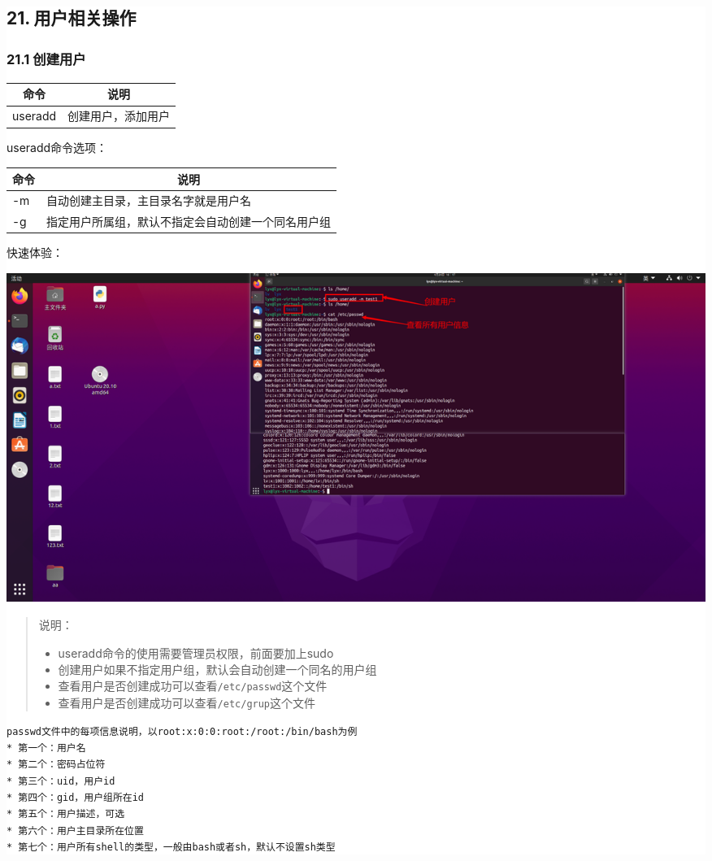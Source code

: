 ## 21. 用户相关操作

### 21.1 创建用户

| 命令    | 说明               |
| ------- | ------------------ |
| useradd | 创建用户，添加用户 |

useradd命令选项：

| 命令 | 说明                                               |
| ---- | -------------------------------------------------- |
| -m   | 自动创建主目录，主目录名字就是用户名               |
| -g   | 指定用户所属组，默认不指定会自动创建一个同名用户组 |

快速体验：

![image-20210420162124303](linux常用命令.assets/image-20210420162124303.png)

> 说明：
>
> * useradd命令的使用需要管理员权限，前面要加上sudo
> * 创建用户如果不指定用户组，默认会自动创建一个同名的用户组
> * 查看用户是否创建成功可以查看`/etc/passwd`这个文件
> * 查看用户是否创建成功可以查看`/etc/grup`这个文件

```shell
passwd文件中的每项信息说明，以root:x:0:0:root:/root:/bin/bash为例
* 第一个：用户名
* 第二个：密码占位符
* 第三个：uid，用户id
* 第四个：gid，用户组所在id
* 第五个：用户描述，可选
* 第六个：用户主目录所在位置
* 第七个：用户所有shell的类型，一般由bash或者sh，默认不设置sh类型
```
